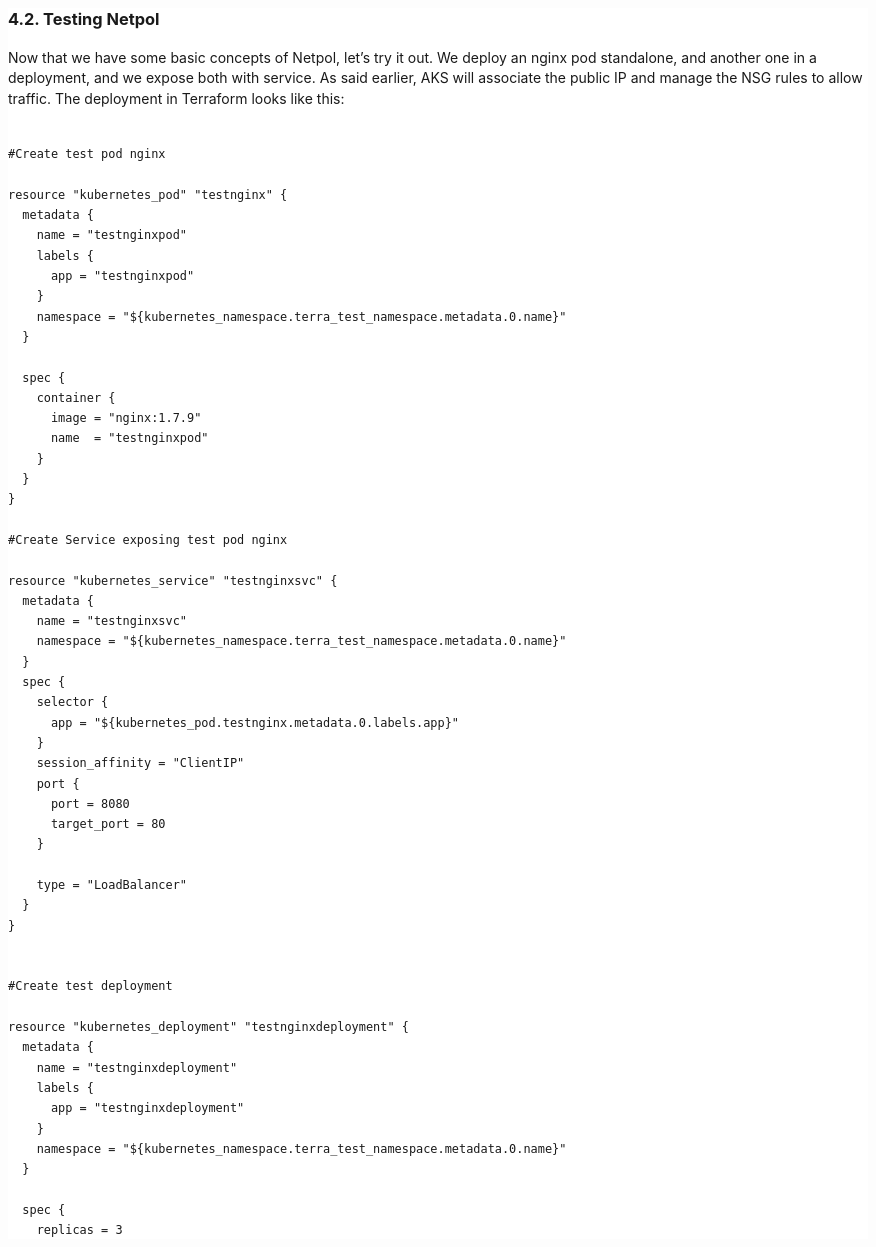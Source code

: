 ### 4.2. Testing Netpol

Now that we have some basic concepts of Netpol, let’s try it out. We deploy an nginx pod standalone, and another one in a deployment, and we expose both with service. As said earlier, AKS will associate the public IP and manage the NSG rules to allow traffic. The deployment in Terraform looks like this:

```hcl

#Create test pod nginx

resource "kubernetes_pod" "testnginx" {
  metadata {
    name = "testnginxpod"
    labels {
      app = "testnginxpod"
    }
    namespace = "${kubernetes_namespace.terra_test_namespace.metadata.0.name}"
  }

  spec {
    container {
      image = "nginx:1.7.9"
      name  = "testnginxpod"
    }
  }
}

#Create Service exposing test pod nginx

resource "kubernetes_service" "testnginxsvc" {
  metadata {
    name = "testnginxsvc"
    namespace = "${kubernetes_namespace.terra_test_namespace.metadata.0.name}"
  }
  spec {
    selector {
      app = "${kubernetes_pod.testnginx.metadata.0.labels.app}"
    }
    session_affinity = "ClientIP"
    port {
      port = 8080
      target_port = 80
    }

    type = "LoadBalancer"
  }
}


#Create test deployment

resource "kubernetes_deployment" "testnginxdeployment" {
  metadata {
    name = "testnginxdeployment"
    labels {
      app = "testnginxdeployment"
    }
    namespace = "${kubernetes_namespace.terra_test_namespace.metadata.0.name}"
  }

  spec {
    replicas = 3

```